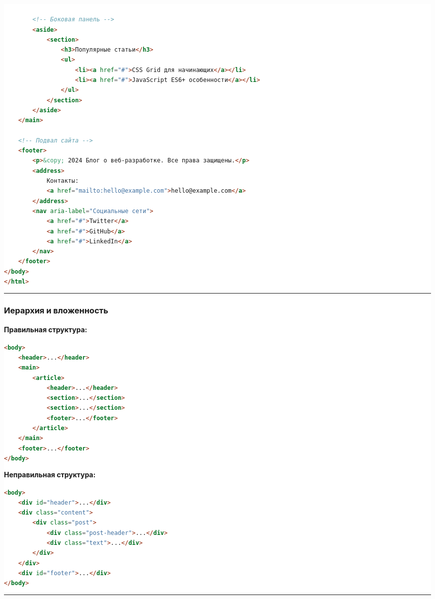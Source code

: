 ```html

        <!-- Боковая панель -->
        <aside>
            <section>
                <h3>Популярные статьи</h3>
                <ul>
                    <li><a href="#">CSS Grid для начинающих</a></li>
                    <li><a href="#">JavaScript ES6+ особенности</a></li>
                </ul>
            </section>
        </aside>
    </main>

    <!-- Подвал сайта -->
    <footer>
        <p>&copy; 2024 Блог о веб-разработке. Все права защищены.</p>
        <address>
            Контакты: 
            <a href="mailto:hello@example.com">hello@example.com</a>
        </address>
        <nav aria-label="Социальные сети">
            <a href="#">Twitter</a>
            <a href="#">GitHub</a>
            <a href="#">LinkedIn</a>
        </nav>
    </footer>
</body>
</html>
```

---

### **Иерархия и вложенность**

**Правильная структура:**
```html
<body>
    <header>...</header>
    <main>
        <article>
            <header>...</header>
            <section>...</section>
            <section>...</section>
            <footer>...</footer>
        </article>
    </main>
    <footer>...</footer>
</body>
```

**Неправильная структура:**
```html
<body>
    <div id="header">...</div>
    <div class="content">
        <div class="post">
            <div class="post-header">...</div>
            <div class="text">...</div>
        </div>
    </div>
    <div id="footer">...</div>
</body>
```

---